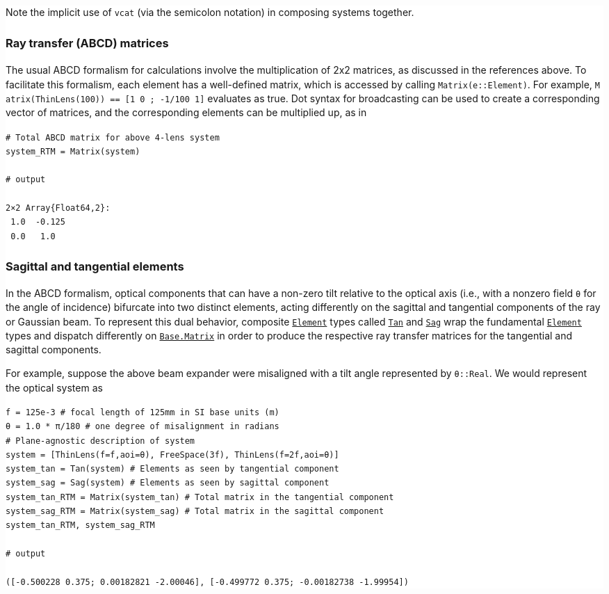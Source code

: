 Note the implicit use of `vcat` (via the semicolon notation) in
composing systems together.

### Ray transfer (ABCD) matrices
The usual ABCD formalism for calculations involve the multiplication
of 2x2 matrices, as discussed in the references above. To facilitate
this formalism, each element has a well-defined matrix, which is
accessed by calling `Matrix(e::Element)`.  For example,
`Matrix(ThinLens(100)) == [1 0 ; -1/100 1]` evaluates as true.  Dot
syntax for broadcasting can be used to create a corresponding vector
of matrices, and the corresponding elements can be multiplied up, as
in

```jldoctest usage
# Total ABCD matrix for above 4-lens system
system_RTM = Matrix(system)

# output

2×2 Array{Float64,2}:
 1.0  -0.125
 0.0   1.0
```

### Sagittal and tangential elements
In the ABCD formalism, optical components that can have a non-zero
tilt relative to the optical axis (i.e., with a nonzero field `θ` for
the angle of incidence) bifurcate into two distinct elements, acting
differently on the sagittal and tangential components of the ray or
Gaussian beam.  To represent this dual behavior, composite
[`Element`](@ref) types called [`Tan`](@ref) and [`Sag`](@ref) wrap
the fundamental [`Element`](@ref) types and dispatch differently on
[`Base.Matrix`](@ref) in order to produce the respective ray transfer
matrices for the tangential and sagittal components.

For example, suppose the above beam expander were misaligned with a
tilt angle represented by `θ::Real`.  We would represent the optical
system as
```jldoctest usage
f = 125e-3 # focal length of 125mm in SI base units (m)
θ = 1.0 * π/180 # one degree of misalignment in radians
# Plane-agnostic description of system
system = [ThinLens(f=f,aoi=θ), FreeSpace(3f), ThinLens(f=2f,aoi=θ)]
system_tan = Tan(system) # Elements as seen by tangential component
system_sag = Sag(system) # Elements as seen by sagittal component
system_tan_RTM = Matrix(system_tan) # Total matrix in the tangential component
system_sag_RTM = Matrix(system_sag) # Total matrix in the sagittal component
system_tan_RTM, system_sag_RTM

# output

([-0.500228 0.375; 0.00182821 -2.00046], [-0.499772 0.375; -0.00182738 -1.99954])
```
